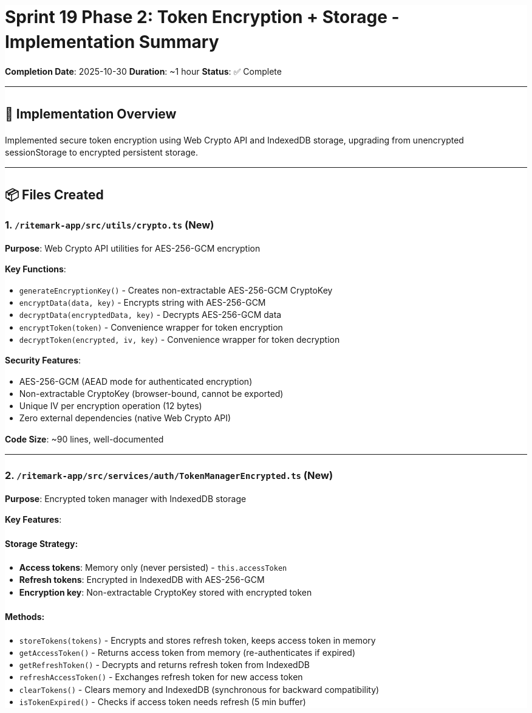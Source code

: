 # Sprint 19 Phase 2: Token Encryption + Storage - Implementation Summary

**Completion Date**: 2025-10-30
**Duration**: ~1 hour
**Status**: ✅ Complete

---

## 🎯 Implementation Overview

Implemented secure token encryption using Web Crypto API and IndexedDB storage, upgrading from unencrypted sessionStorage to encrypted persistent storage.

---

## 📦 Files Created

### 1. `/ritemark-app/src/utils/crypto.ts` (New)
**Purpose**: Web Crypto API utilities for AES-256-GCM encryption

**Key Functions**:
- `generateEncryptionKey()` - Creates non-extractable AES-256-GCM CryptoKey
- `encryptData(data, key)` - Encrypts string with AES-256-GCM
- `decryptData(encryptedData, key)` - Decrypts AES-256-GCM data
- `encryptToken(token)` - Convenience wrapper for token encryption
- `decryptToken(encrypted, iv, key)` - Convenience wrapper for token decryption

**Security Features**:
- AES-256-GCM (AEAD mode for authenticated encryption)
- Non-extractable CryptoKey (browser-bound, cannot be exported)
- Unique IV per encryption operation (12 bytes)
- Zero external dependencies (native Web Crypto API)

**Code Size**: ~90 lines, well-documented

---

### 2. `/ritemark-app/src/services/auth/TokenManagerEncrypted.ts` (New)
**Purpose**: Encrypted token manager with IndexedDB storage

**Key Features**:

#### Storage Strategy:
- **Access tokens**: Memory only (never persisted) - `this.accessToken`
- **Refresh tokens**: Encrypted in IndexedDB with AES-256-GCM
- **Encryption key**: Non-extractable CryptoKey stored with encrypted token

#### Methods:
- `storeTokens(tokens)` - Encrypts and stores refresh token, keeps access token in memory
- `getAccessToken()` - Returns access token from memory (re-authenticates if expired)
- `getRefreshToken()` - Decrypts and returns refresh token from IndexedDB
- `refreshAccessToken()` - Exchanges refresh token for new access token
- `clearTokens()` - Clears memory and IndexedDB (synchronous for backward compatibility)
- `isTokenExpired()` - Checks if access token needs refresh (5 min buffer)
